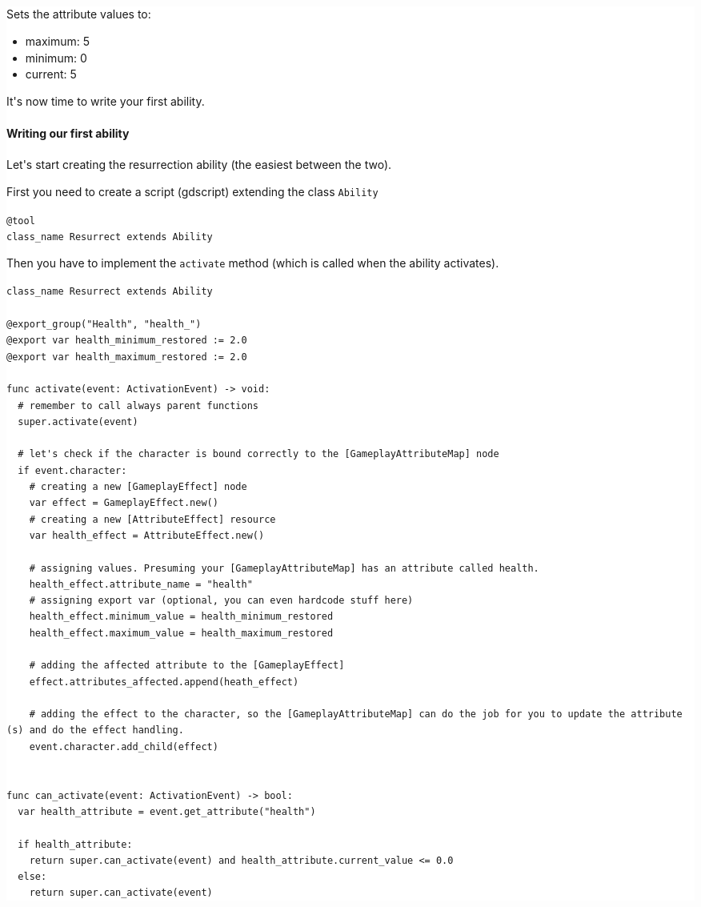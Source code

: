 Sets the attribute values to:

- maximum: 5
- minimum: 0
- current: 5

It's now time to write your first ability.

#### Writing our first ability

Let's start creating the resurrection ability (the easiest between the two).

First you need to create a script (gdscript) extending the class `Ability`

```gdscript
@tool
class_name Resurrect extends Ability
```

Then you have to implement the `activate` method (which is called when the ability activates).


```gdscript
class_name Resurrect extends Ability

@export_group("Health", "health_")
@export var health_minimum_restored := 2.0
@export var health_maximum_restored := 2.0

func activate(event: ActivationEvent) -> void:
  # remember to call always parent functions
  super.activate(event) 

  # let's check if the character is bound correctly to the [GameplayAttributeMap] node
  if event.character:
    # creating a new [GameplayEffect] node
    var effect = GameplayEffect.new()
    # creating a new [AttributeEffect] resource
    var health_effect = AttributeEffect.new()

    # assigning values. Presuming your [GameplayAttributeMap] has an attribute called health.
    health_effect.attribute_name = "health"
    # assigning export var (optional, you can even hardcode stuff here)
    health_effect.minimum_value = health_minimum_restored
    health_effect.maximum_value = health_maximum_restored

    # adding the affected attribute to the [GameplayEffect]
    effect.attributes_affected.append(heath_effect)

    # adding the effect to the character, so the [GameplayAttributeMap] can do the job for you to update the attribute(s) and do the effect handling.
    event.character.add_child(effect)


func can_activate(event: ActivationEvent) -> bool:
  var health_attribute = event.get_attribute("health")

  if health_attribute:
    return super.can_activate(event) and health_attribute.current_value <= 0.0
  else:
    return super.can_activate(event)
```
